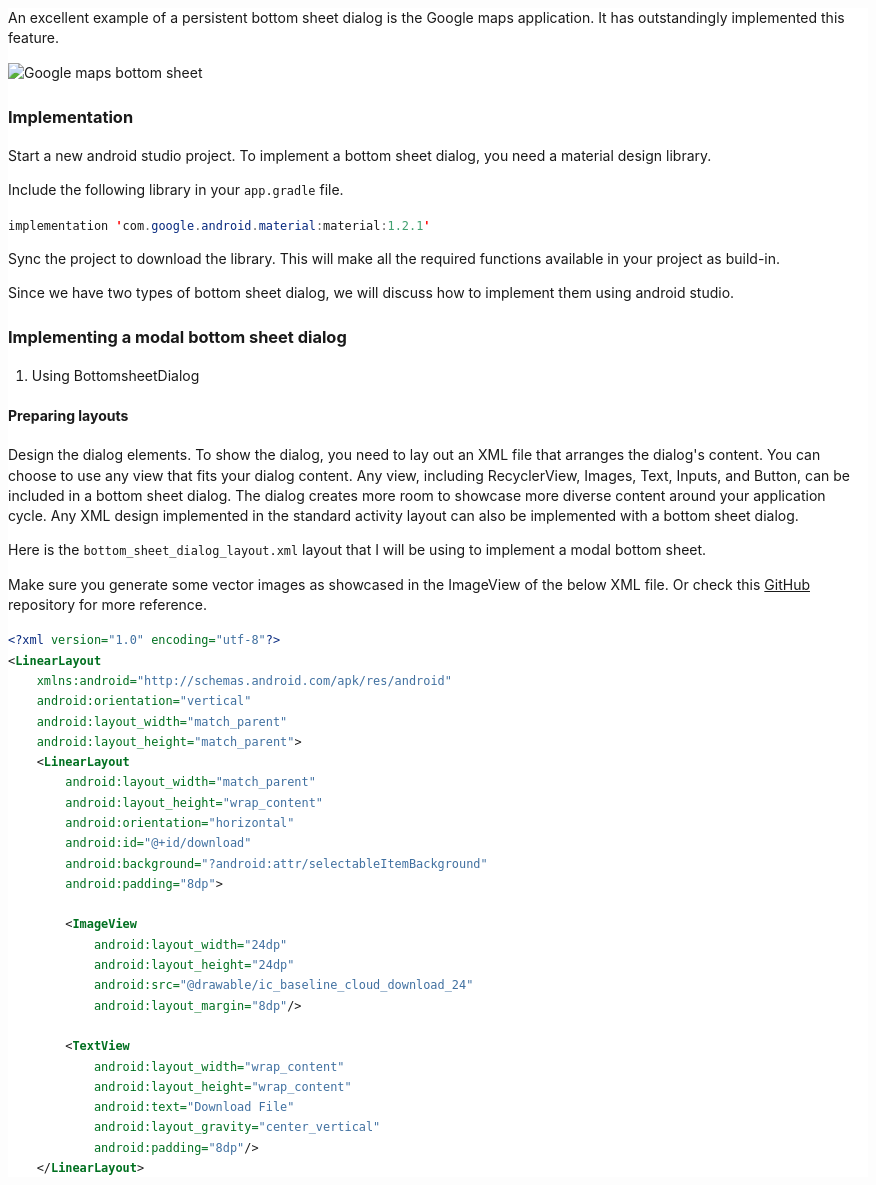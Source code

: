 An excellent example of a persistent bottom sheet dialog is the Google maps application. It has outstandingly implemented this feature.

![Google maps bottom sheet](/engineering-education/bottom-sheet-dialogs-using-android-studio/google-map-bottom-sheet.png)

### Implementation

Start a new android studio project. To implement a bottom sheet dialog, you need a material design library.

Include the following library in your `app.gradle` file.

```java
implementation 'com.google.android.material:material:1.2.1'
```

Sync the project to download the library. This will make all the required functions available in your project as build-in.

Since we have two types of bottom sheet dialog, we will discuss how to implement them using android studio.

### Implementing a modal bottom sheet dialog

1. Using BottomsheetDialog

#### Preparing layouts

Design the dialog elements. To show the dialog, you need to lay out an XML file that arranges the dialog's content. You can choose to use any view that fits your dialog content. Any view, including RecyclerView, Images, Text, Inputs, and Button, can be included in a bottom sheet dialog. The dialog creates more room to showcase more diverse content around your application cycle. Any XML design implemented in the standard activity layout can also be implemented with a bottom sheet dialog.

Here is the `bottom_sheet_dialog_layout.xml` layout that I will be using to implement a modal bottom sheet.

Make sure you generate some vector images as showcased in the ImageView of the below XML file. Or check this [GitHub](https://github.com/kimkimani/ModalBottomSheet) repository for more reference.

```xml
<?xml version="1.0" encoding="utf-8"?>
<LinearLayout
    xmlns:android="http://schemas.android.com/apk/res/android"
    android:orientation="vertical"
    android:layout_width="match_parent"
    android:layout_height="match_parent">
    <LinearLayout
        android:layout_width="match_parent"
        android:layout_height="wrap_content"
        android:orientation="horizontal"
        android:id="@+id/download"
        android:background="?android:attr/selectableItemBackground"
        android:padding="8dp">

        <ImageView
            android:layout_width="24dp"
            android:layout_height="24dp"
            android:src="@drawable/ic_baseline_cloud_download_24"
            android:layout_margin="8dp"/>

        <TextView
            android:layout_width="wrap_content"
            android:layout_height="wrap_content"
            android:text="Download File"
            android:layout_gravity="center_vertical"
            android:padding="8dp"/>
    </LinearLayout>
```